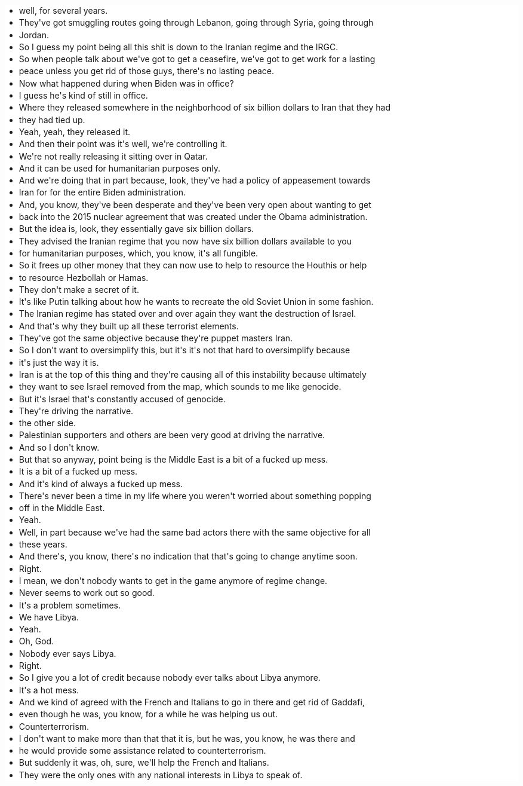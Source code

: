 *  well, for several years.
*  They've got smuggling routes going through Lebanon, going through Syria, going through
*  Jordan.
*  So I guess my point being all this shit is down to the Iranian regime and the IRGC.
*  So when people talk about we've got to get a ceasefire, we've got to get work for a lasting
*  peace unless you get rid of those guys, there's no lasting peace.
*  Now what happened during when Biden was in office?
*  I guess he's kind of still in office.
*  Where they released somewhere in the neighborhood of six billion dollars to Iran that they had
*  they had tied up.
*  Yeah, yeah, they released it.
*  And then their point was it's well, we're controlling it.
*  We're not really releasing it sitting over in Qatar.
*  And it can be used for humanitarian purposes only.
*  And we're doing that in part because, look, they've had a policy of appeasement towards
*  Iran for for the entire Biden administration.
*  And, you know, they've been desperate and they've been very open about wanting to get
*  back into the 2015 nuclear agreement that was created under the Obama administration.
*  But the idea is, look, they essentially gave six billion dollars.
*  They advised the Iranian regime that you now have six billion dollars available to you
*  for humanitarian purposes, which, you know, it's all fungible.
*  So it frees up other money that they can now use to help to resource the Houthis or help
*  to resource Hezbollah or Hamas.
*  They don't make a secret of it.
*  It's like Putin talking about how he wants to recreate the old Soviet Union in some fashion.
*  The Iranian regime has stated over and over again they want the destruction of Israel.
*  And that's why they built up all these terrorist elements.
*  They've got the same objective because they're puppet masters Iran.
*  So I don't want to oversimplify this, but it's it's not that hard to oversimplify because
*  it's just the way it is.
*  Iran is at the top of this thing and they're causing all of this instability because ultimately
*  they want to see Israel removed from the map, which sounds to me like genocide.
*  But it's Israel that's constantly accused of genocide.
*  They're driving the narrative.
*  the other side.
*  Palestinian supporters and others are been very good at driving the narrative.
*  And so I don't know.
*  But that so anyway, point being is the Middle East is a bit of a fucked up mess.
*  It is a bit of a fucked up mess.
*  And it's kind of always a fucked up mess.
*  There's never been a time in my life where you weren't worried about something popping
*  off in the Middle East.
*  Yeah.
*  Well, in part because we've had the same bad actors there with the same objective for all
*  these years.
*  And there's, you know, there's no indication that that's going to change anytime soon.
*  Right.
*  I mean, we don't nobody wants to get in the game anymore of regime change.
*  Never seems to work out so good.
*  It's a problem sometimes.
*  We have Libya.
*  Yeah.
*  Oh, God.
*  Nobody ever says Libya.
*  Right.
*  So I give you a lot of credit because nobody ever talks about Libya anymore.
*  It's a hot mess.
*  And we kind of agreed with the French and Italians to go in there and get rid of Gaddafi,
*  even though he was, you know, for a while he was helping us out.
*  Counterterrorism.
*  I don't want to make more than that that it is, but he was, you know, he was there and
*  he would provide some assistance related to counterterrorism.
*  But suddenly it was, oh, sure, we'll help the French and Italians.
*  They were the only ones with any national interests in Libya to speak of.